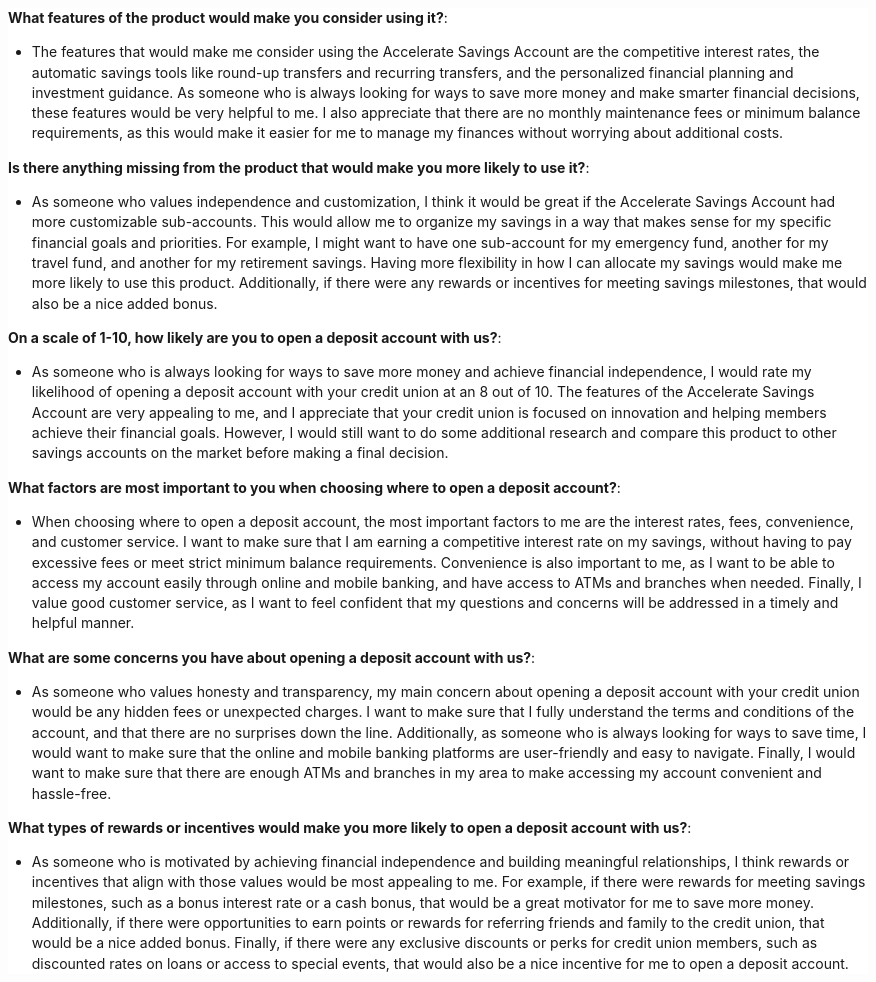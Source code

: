 **What features of the product would make you consider using it?**: 

- The features that would make me consider using the Accelerate Savings Account are the competitive interest rates, the automatic savings tools like round-up transfers and recurring transfers, and the personalized financial planning and investment guidance. As someone who is always looking for ways to save more money and make smarter financial decisions, these features would be very helpful to me. I also appreciate that there are no monthly maintenance fees or minimum balance requirements, as this would make it easier for me to manage my finances without worrying about additional costs.

**Is there anything missing from the product that would make you more likely to use it?**: 

- As someone who values independence and customization, I think it would be great if the Accelerate Savings Account had more customizable sub-accounts. This would allow me to organize my savings in a way that makes sense for my specific financial goals and priorities. For example, I might want to have one sub-account for my emergency fund, another for my travel fund, and another for my retirement savings. Having more flexibility in how I can allocate my savings would make me more likely to use this product. Additionally, if there were any rewards or incentives for meeting savings milestones, that would also be a nice added bonus.

**On a scale of 1-10, how likely are you to open a deposit account with us?**: 

- As someone who is always looking for ways to save more money and achieve financial independence, I would rate my likelihood of opening a deposit account with your credit union at an 8 out of 10. The features of the Accelerate Savings Account are very appealing to me, and I appreciate that your credit union is focused on innovation and helping members achieve their financial goals. However, I would still want to do some additional research and compare this product to other savings accounts on the market before making a final decision.

**What factors are most important to you when choosing where to open a deposit account?**: 

- When choosing where to open a deposit account, the most important factors to me are the interest rates, fees, convenience, and customer service. I want to make sure that I am earning a competitive interest rate on my savings, without having to pay excessive fees or meet strict minimum balance requirements. Convenience is also important to me, as I want to be able to access my account easily through online and mobile banking, and have access to ATMs and branches when needed. Finally, I value good customer service, as I want to feel confident that my questions and concerns will be addressed in a timely and helpful manner.

**What are some concerns you have about opening a deposit account with us?**: 

- As someone who values honesty and transparency, my main concern about opening a deposit account with your credit union would be any hidden fees or unexpected charges. I want to make sure that I fully understand the terms and conditions of the account, and that there are no surprises down the line. Additionally, as someone who is always looking for ways to save time, I would want to make sure that the online and mobile banking platforms are user-friendly and easy to navigate. Finally, I would want to make sure that there are enough ATMs and branches in my area to make accessing my account convenient and hassle-free.

**What types of rewards or incentives would make you more likely to open a deposit account with us?**: 

- As someone who is motivated by achieving financial independence and building meaningful relationships, I think rewards or incentives that align with those values would be most appealing to me. For example, if there were rewards for meeting savings milestones, such as a bonus interest rate or a cash bonus, that would be a great motivator for me to save more money. Additionally, if there were opportunities to earn points or rewards for referring friends and family to the credit union, that would be a nice added bonus. Finally, if there were any exclusive discounts or perks for credit union members, such as discounted rates on loans or access to special events, that would also be a nice incentive for me to open a deposit account.
